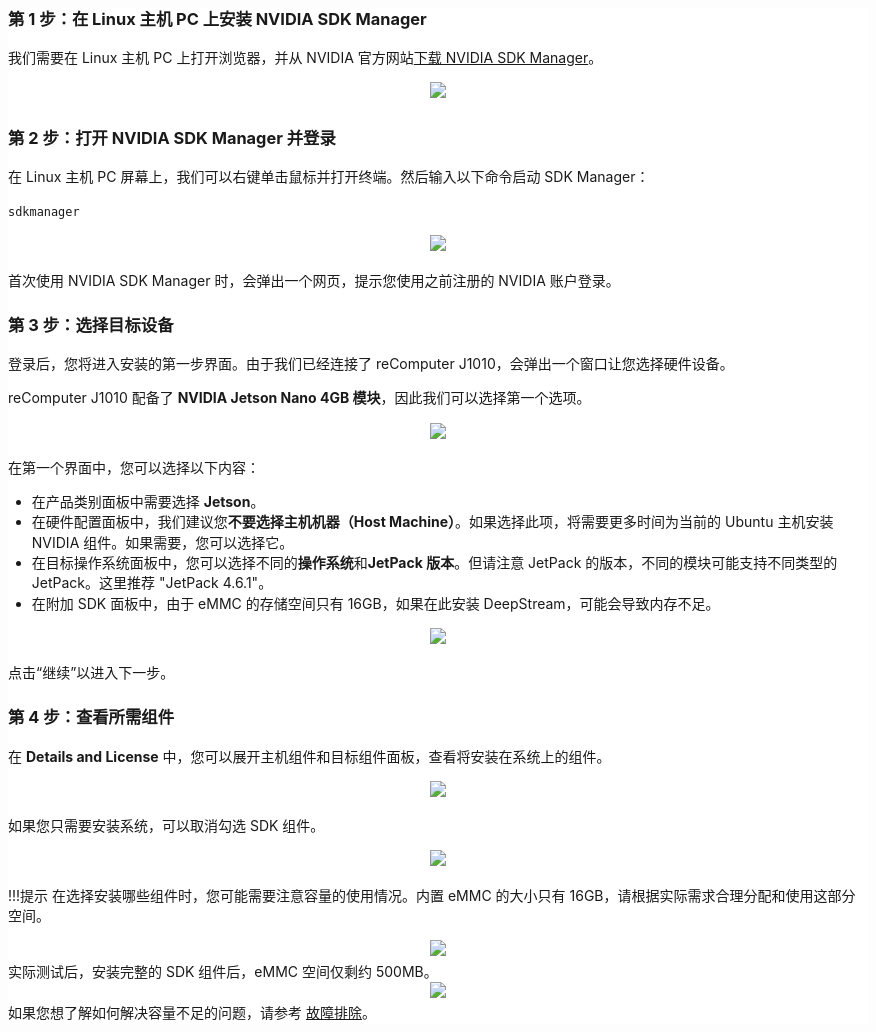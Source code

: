 ### 第 1 步：在 Linux 主机 PC 上安装 NVIDIA SDK Manager

我们需要在 Linux 主机 PC 上打开浏览器，并从 NVIDIA 官方网站<a href="https://developer.nvidia.com/nvidia-sdk-manager" target="_blank"><span>下载 NVIDIA SDK Manager</span></a>。

<div align="center"><img width={800} src="https://files.seeedstudio.com/wiki/reComputer_flash_system/reComputer_Jetson_Series_sdk.png" /></div>

### 第 2 步：打开 NVIDIA SDK Manager 并登录

在 Linux 主机 PC 屏幕上，我们可以右键单击鼠标并打开终端。然后输入以下命令启动 SDK Manager：

`sdkmanager`

<div align="center"><img width={300} src="https://files.seeedstudio.com/wiki/reComputer_flash_system/reComputer_system_installation1.png" /></div>

首次使用 NVIDIA SDK Manager 时，会弹出一个网页，提示您使用之前注册的 NVIDIA 账户登录。

### 第 3 步：选择目标设备

登录后，您将进入安装的第一步界面。由于我们已经连接了 reComputer J1010，会弹出一个窗口让您选择硬件设备。

reComputer J1010 配备了 **NVIDIA Jetson Nano 4GB 模块**，因此我们可以选择第一个选项。

<div align="center"><img width={800} src="https://files.seeedstudio.com/wiki/reComputer-Jetson-Nano/6.jpg" /></div>

在第一个界面中，您可以选择以下内容：

- 在产品类别面板中需要选择 **Jetson**。
- 在硬件配置面板中，我们建议您**不要选择主机机器（Host Machine）**。如果选择此项，将需要更多时间为当前的 Ubuntu 主机安装 NVIDIA 组件。如果需要，您可以选择它。
- 在目标操作系统面板中，您可以选择不同的**操作系统**和**JetPack 版本**。但请注意 JetPack 的版本，不同的模块可能支持不同类型的 JetPack。这里推荐 "JetPack 4.6.1"。
- 在附加 SDK 面板中，由于 eMMC 的存储空间只有 16GB，如果在此安装 DeepStream，可能会导致内存不足。

<div align="center"><img width={800} src="https://files.seeedstudio.com/wiki/reComputer-Jetson-Nano/7.png" /></div>

点击“继续”以进入下一步。

### 第 4 步：查看所需组件

在 **Details and License** 中，您可以展开主机组件和目标组件面板，查看将安装在系统上的组件。

<div align="center"><img width={800} src="https://files.seeedstudio.com/wiki/reComputer-Jetson-Nano/8.png" /></div>

如果您只需要安装系统，可以取消勾选 SDK 组件。

<div align="center"><img width={800} src="https://files.seeedstudio.com/wiki/reComputer-Jetson-Nano/8_1.png" /></div>

!!!提示
    在选择安装哪些组件时，您可能需要注意容量的使用情况。内置 eMMC 的大小只有 16GB，请根据实际需求合理分配和使用这部分空间。
    <div align="center"><img width={800} src="https://files.seeedstudio.com/wiki/reComputer-Jetson-Nano/9.png" /></div>
    实际测试后，安装完整的 SDK 组件后，eMMC 空间仅剩约 500MB。
    <div align="center"><img width={800} src="https://files.seeedstudio.com/wiki/reComputer-Jetson-Nano/10_1.jpg" /></div>
    如果您想了解如何解决容量不足的问题，请参考 [故障排除](https://wiki.seeedstudio.com/cn/reComputer_Jetson_Series_Initiation/#q1-the-remaining-space-in-the-emmc-in-the-received-recomputer-jetson-is-only-about-2gb-how-can-i-solve-the-problem-of-insufficient-space)。
